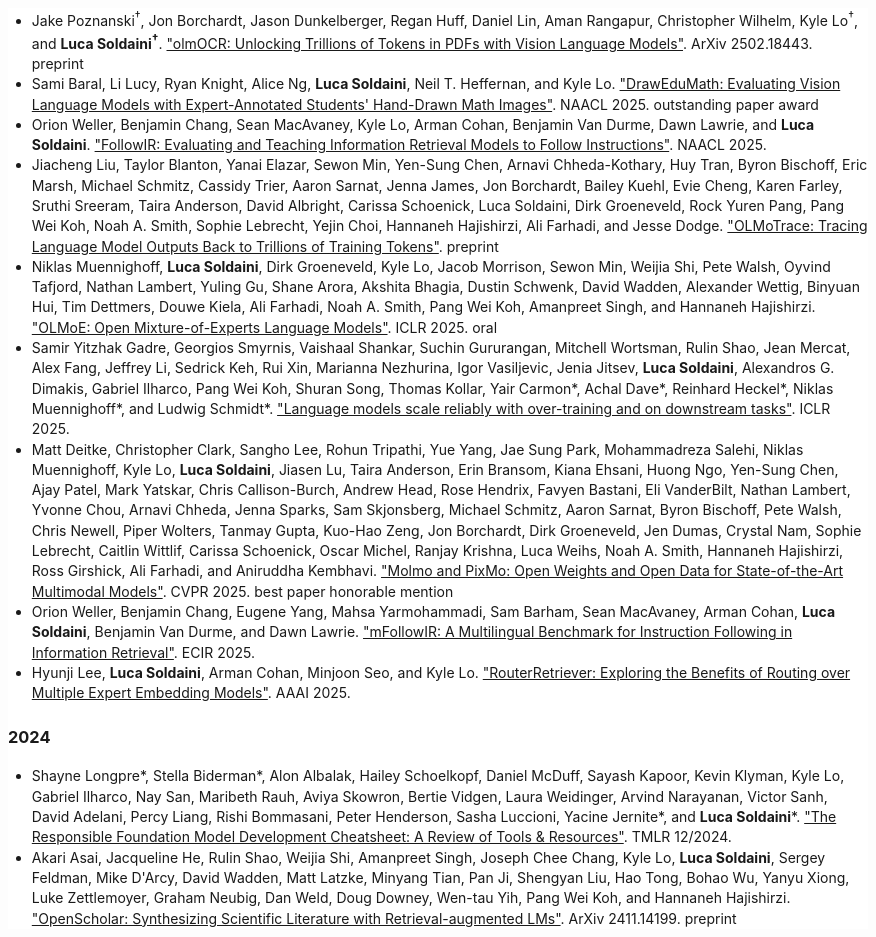 - Jake Poznanski<sup>†</sup>, Jon Borchardt, Jason Dunkelberger, Regan Huff, Daniel Lin, Aman Rangapur, Christopher Wilhelm, Kyle Lo<sup>†</sup>, and <b>Luca Soldaini<sup>†</sup></b>. ["olmOCR: Unlocking Trillions of Tokens in PDFs with Vision Language Models"](https://arxiv.org/abs/2502.18443). ArXiv 2502.18443. <span class="call-in">preprint</span>
- Sami Baral, Li Lucy, Ryan Knight, Alice Ng, **Luca Soldaini**, Neil T. Heffernan, and Kyle Lo. ["DrawEduMath: Evaluating Vision Language Models with Expert-Annotated Students' Hand-Drawn Math Images"](https://arxiv.org/abs/2501.14877). NAACL 2025. <span class="call-out">outstanding paper award</span>
- Orion Weller, Benjamin Chang, Sean MacAvaney, Kyle Lo, Arman Cohan, Benjamin Van Durme, Dawn Lawrie, and **Luca Soldaini**. ["FollowIR: Evaluating and Teaching Information Retrieval Models to Follow Instructions"](https://arxiv.org/abs/2403.15246). NAACL 2025.
- Jiacheng Liu, Taylor Blanton, Yanai Elazar, Sewon Min<span class="hide-authors">, Yen-Sung Chen, Arnavi Chheda-Kothary, Huy Tran, Byron Bischoff, Eric Marsh, Michael Schmitz, Cassidy Trier, Aaron Sarnat, Jenna James, Jon Borchardt, Bailey Kuehl, Evie Cheng, Karen Farley, Sruthi Sreeram, Taira Anderson, David Albright, Carissa Schoenick, Luca Soldaini, Dirk Groeneveld, Rock Yuren Pang, Pang Wei Koh, Noah A. Smith, Sophie Lebrecht, Yejin Choi, Hannaneh Hajishirzi,</span> Ali Farhadi, and Jesse Dodge. ["OLMoTrace: Tracing Language Model Outputs Back to Trillions of Training Tokens"](https://arxiv.org/abs/2504.07096). <span class="call-in">preprint</span>
- Niklas Muennighoff, **Luca Soldaini**, Dirk Groeneveld<span class="hide-authors">, Kyle Lo, Jacob Morrison, Sewon Min, Weijia Shi, Pete Walsh, Oyvind Tafjord, Nathan Lambert, Yuling Gu, Shane Arora, Akshita Bhagia, Dustin Schwenk, David Wadden, Alexander Wettig, Binyuan Hui, Tim Dettmers, Douwe Kiela, Ali Farhadi, Noah A. Smith,</span> Pang Wei Koh, Amanpreet Singh, and Hannaneh Hajishirzi. ["OLMoE: Open Mixture-of-Experts Language Models"](https://arxiv.org/abs/2409.02060). ICLR 2025. <span class="call-out">oral</span>
- Samir Yitzhak Gadre, Georgios Smyrnis, Vaishaal Shankar<span class="hide-authors">, Suchin Gururangan, Mitchell Wortsman, Rulin Shao, Jean Mercat, Alex Fang, Jeffrey Li, Sedrick Keh, Rui Xin, Marianna Nezhurina, Igor Vasiljevic, Jenia Jitsev, **Luca Soldaini**, Alexandros G. Dimakis, Gabriel Ilharco, Pang Wei Koh, Shuran Song, Thomas Kollar, </span>Yair Carmon\*, Achal Dave\*, Reinhard Heckel\*, Niklas Muennighoff\*, and Ludwig Schmidt\*. ["Language models scale reliably with over-training and on downstream tasks"](https://arxiv.org/abs/2403.08540). ICLR 2025.
- Matt Deitke, Christopher Clark, Sangho Lee, Rohun Tripathi, Yue Yang, Jae Sung Park, Mohammadreza Salehi, Niklas Muennighoff, Kyle Lo, **Luca Soldaini**, Jiasen Lu<span class="hide-authors">, Taira Anderson, Erin Bransom, Kiana Ehsani, Huong Ngo, Yen-Sung Chen, Ajay Patel, Mark Yatskar, Chris Callison-Burch, Andrew Head, Rose Hendrix, Favyen Bastani, Eli VanderBilt, Nathan Lambert, Yvonne Chou, Arnavi Chheda, Jenna Sparks, Sam Skjonsberg, Michael Schmitz, Aaron Sarnat, Byron Bischoff, Pete Walsh, Chris Newell, Piper Wolters, Tanmay Gupta, Kuo-Hao Zeng, Jon Borchardt, Dirk Groeneveld, Jen Dumas, Crystal Nam, Sophie Lebrecht, Caitlin Wittlif, Carissa Schoenick, Oscar Michel, Ranjay Krishna, Luca Weihs,</span> Noah A. Smith, Hannaneh Hajishirzi, Ross Girshick, Ali Farhadi, and Aniruddha Kembhavi. ["Molmo and PixMo: Open Weights and Open Data for State-of-the-Art Multimodal Models"](https://arxiv.org/abs/2409.17146). CVPR 2025. <span class="call-out">best paper honorable mention</span>
- Orion Weller, Benjamin Chang, Eugene Yang, Mahsa Yarmohammadi, Sam Barham, Sean MacAvaney, Arman Cohan, **Luca Soldaini**, Benjamin Van Durme, and Dawn Lawrie. ["mFollowIR: A Multilingual Benchmark for Instruction Following in Information Retrieval"](https://arxiv.org/abs/2501.19264). ECIR 2025.
- Hyunji Lee, **Luca Soldaini**, Arman Cohan, Minjoon Seo, and Kyle Lo. ["RouterRetriever: Exploring the Benefits of Routing over Multiple Expert Embedding Models"](https://arxiv.org/abs/2409.02685). AAAI 2025.


### 2024

- Shayne Longpre\*, Stella Biderman\*<span class="hide-authors">, Alon Albalak, Hailey Schoelkopf, Daniel McDuff, Sayash Kapoor, Kevin Klyman, Kyle Lo, Gabriel Ilharco, Nay San, Maribeth Rauh, Aviya Skowron, Bertie Vidgen, Laura Weidinger, Arvind Narayanan, Victor Sanh, David Adelani, Percy Liang, Rishi Bommasani, Peter Henderson, Sasha Luccioni, </span>Yacine Jernite\*, and **Luca Soldaini**\*. ["The Responsible Foundation Model Development Cheatsheet: A Review of Tools & Resources"](https://openreview.net/pdf?id=tH1dQH20eZ). TMLR 12/2024.
- Akari Asai, Jacqueline He, Rulin Shao, Weijia Shi, Amanpreet Singh, Joseph Chee Chang, Kyle Lo, **Luca Soldaini**, Sergey Feldman, Mike D'Arcy, David Wadden<span class="hide-authors">, Matt Latzke, Minyang Tian, Pan Ji, Shengyan Liu, Hao Tong, Bohao Wu, Yanyu Xiong, Luke Zettlemoyer, Graham Neubig, Dan Weld, Doug Downey, Wen-tau Yih,</span> Pang Wei Koh, and Hannaneh Hajishirzi. ["OpenScholar: Synthesizing Scientific Literature with Retrieval-augmented LMs"](https://arxiv.org/abs/2411.14199). ArXiv 2411.14199. <span class="call-in">preprint</span>